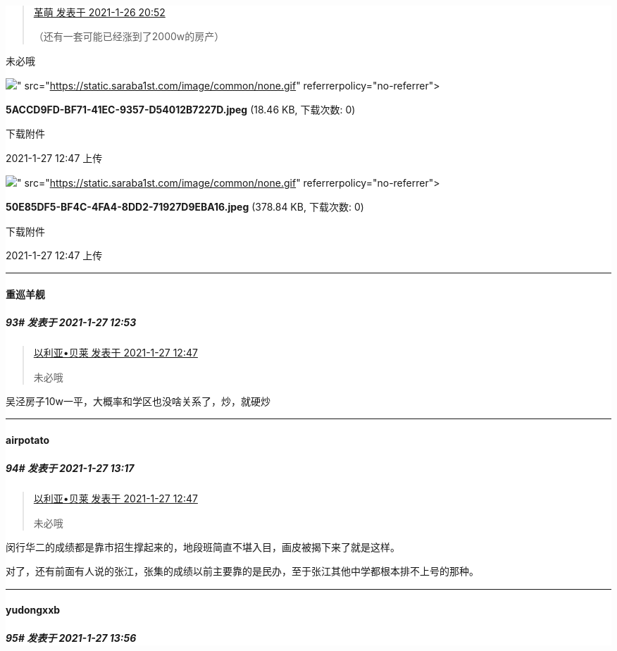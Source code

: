 
<blockquote><a href="httphttps://bbs.saraba1st.com/2b/forum.php?mod=redirect&amp;goto=findpost&amp;pid=50153160&amp;ptid=1984784" target="_blank">革萌 发表于 2021-1-26 20:52</a>

（还有一套可能已经涨到了2000w的房产）</blockquote>
未必哦


<img src="https://img.saraba1st.com/forum/202101/27/124705aemxs8ttxm6elx7m.jpeg" referrerpolicy="no-referrer">" src="https://static.saraba1st.com/image/common/none.gif" referrerpolicy="no-referrer">


<strong>5ACCD9FD-BF71-41EC-9357-D54012B7227D.jpeg</strong> (18.46 KB, 下载次数: 0)

下载附件

2021-1-27 12:47 上传


<img src="https://img.saraba1st.com/forum/202101/27/124705alsfhj515rhrz3hr.jpeg" referrerpolicy="no-referrer">" src="https://static.saraba1st.com/image/common/none.gif" referrerpolicy="no-referrer">


<strong>50E85DF5-BF4C-4FA4-8DD2-71927D9EBA16.jpeg</strong> (378.84 KB, 下载次数: 0)

下载附件

2021-1-27 12:47 上传


-----

####  重巡羊舰  
##### 93#       发表于 2021-1-27 12:53


<blockquote><a href="httphttps://bbs.saraba1st.com/2b/forum.php?mod=redirect&amp;goto=findpost&amp;pid=50158860&amp;ptid=1984784" target="_blank">以利亚•贝莱 发表于 2021-1-27 12:47</a>

未必哦</blockquote>
吴泾房子10w一平，大概率和学区也没啥关系了，炒，就硬炒


-----

####  airpotato  
##### 94#       发表于 2021-1-27 13:17


<blockquote><a href="httphttps://bbs.saraba1st.com/2b/forum.php?mod=redirect&amp;goto=findpost&amp;pid=50158860&amp;ptid=1984784" target="_blank">以利亚•贝莱 发表于 2021-1-27 12:47</a>

未必哦</blockquote>
闵行华二的成绩都是靠市招生撑起来的，地段班简直不堪入目，画皮被揭下来了就是这样。

对了，还有前面有人说的张江，张集的成绩以前主要靠的是民办，至于张江其他中学都根本排不上号的那种。


-----

####  yudongxxb  
##### 95#       发表于 2021-1-27 13:56
